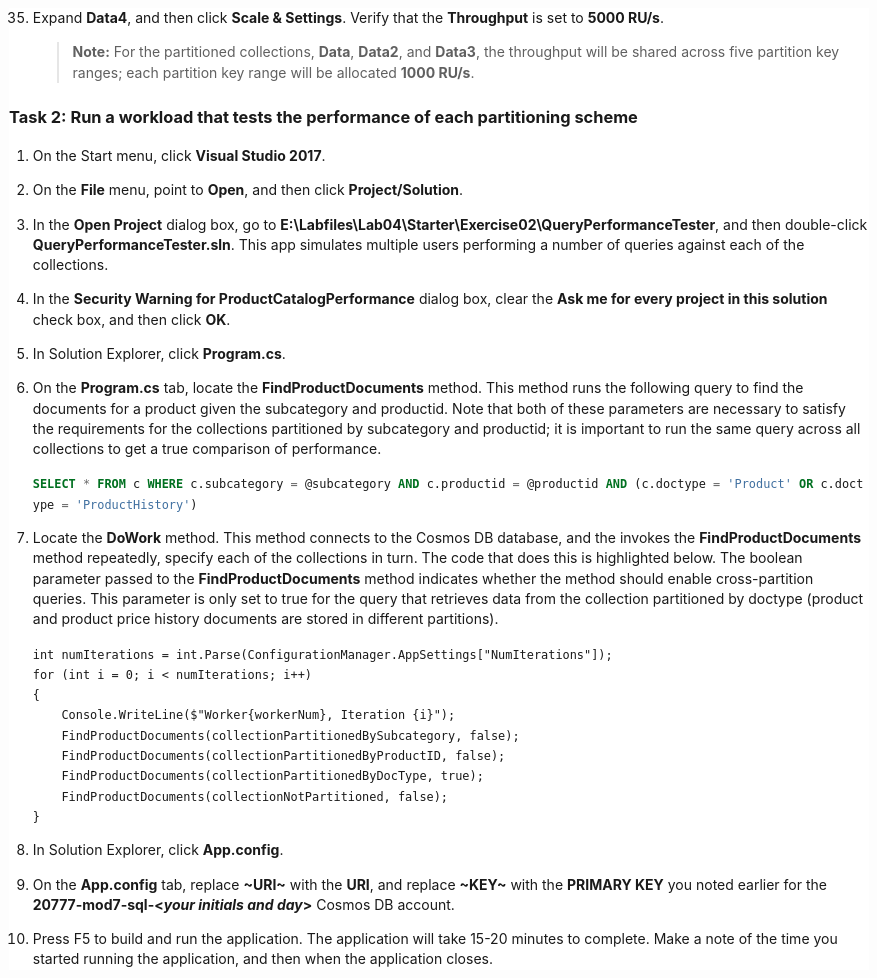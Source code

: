 35. Expand **Data4**, and then click **Scale & Settings**. Verify that the **Throughput** is set to **5000 RU/s**.

    > **Note:** For the partitioned collections, **Data**, **Data2**, and **Data3**, the throughput will be shared across five partition key ranges; each partition key range will be allocated **1000 RU/s**.

### Task 2: Run a workload that tests the performance of each partitioning scheme

1. On the Start menu, click **Visual Studio 2017**.
2. On the **File** menu, point to **Open**, and then click **Project/Solution**.
3. In the **Open Project** dialog box, go to **E:\\Labfiles\\Lab04\\Starter\\Exercise02\\QueryPerformanceTester**, and then double-click **QueryPerformanceTester.sln**. This app simulates multiple users performing a number of queries against each of the collections.
4. In the **Security Warning for ProductCatalogPerformance** dialog box, clear the **Ask me for every project in this solution** check box, and then click **OK**.
5. In Solution Explorer, click **Program.cs**.
6. On the **Program.cs** tab, locate the **FindProductDocuments** method. This method runs the following query to find the documents for a product given the subcategory and productid. Note that both of these parameters are necessary to satisfy the requirements for the collections partitioned by subcategory and productid; it is important to run the same query across all collections to get a true comparison of performance.

    ```SQL
    SELECT * FROM c WHERE c.subcategory = @subcategory AND c.productid = @productid AND (c.doctype = 'Product' OR c.doctype = 'ProductHistory')
    ```

7. Locate the **DoWork** method. This method connects to the Cosmos DB database, and the invokes the **FindProductDocuments** method repeatedly, specify each of the collections in turn. The code that does this is highlighted below. The boolean parameter passed to the **FindProductDocuments** method indicates whether the method should enable cross-partition queries. This parameter is only set to true for the query that retrieves data from the collection partitioned by doctype (product and product price history documents are stored in different partitions).

    ```CSharp
    int numIterations = int.Parse(ConfigurationManager.AppSettings["NumIterations"]);
    for (int i = 0; i < numIterations; i++)
    {
        Console.WriteLine($"Worker{workerNum}, Iteration {i}");
        FindProductDocuments(collectionPartitionedBySubcategory, false);
        FindProductDocuments(collectionPartitionedByProductID, false);
        FindProductDocuments(collectionPartitionedByDocType, true);
        FindProductDocuments(collectionNotPartitioned, false);
    }
    ```

8. In Solution Explorer, click **App.config**.
9. On the **App.config** tab, replace **\~URI\~** with the **URI**, and replace **\~KEY\~** with the **PRIMARY KEY** you noted earlier for the **20777-mod7-sql-\<*your initials and day*\>** Cosmos DB account.
10. Press F5 to build and run the application. The application will take 15-20 minutes to complete. Make a note of the time you started running the application, and then when the application closes.
